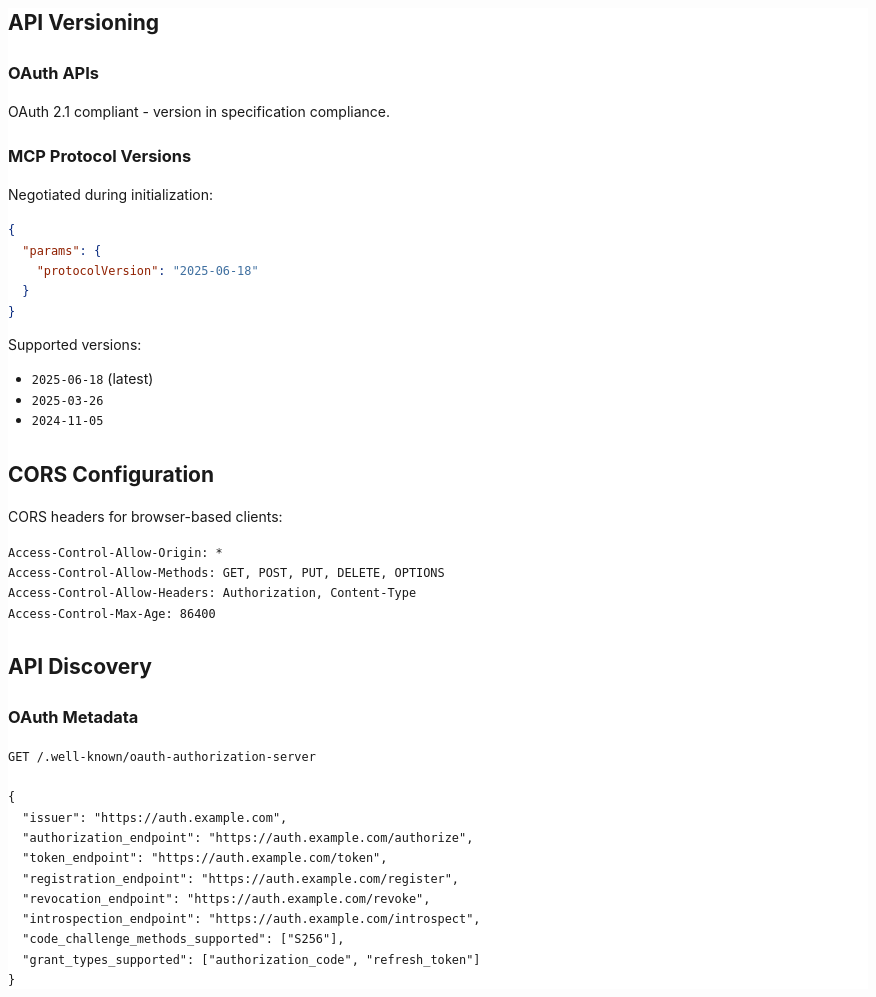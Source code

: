 ## API Versioning

### OAuth APIs

OAuth 2.1 compliant - version in specification compliance.

### MCP Protocol Versions

Negotiated during initialization:

```json
{
  "params": {
    "protocolVersion": "2025-06-18"
  }
}
```

Supported versions:
- `2025-06-18` (latest)
- `2025-03-26`
- `2024-11-05`

## CORS Configuration

CORS headers for browser-based clients:

```http
Access-Control-Allow-Origin: *
Access-Control-Allow-Methods: GET, POST, PUT, DELETE, OPTIONS
Access-Control-Allow-Headers: Authorization, Content-Type
Access-Control-Max-Age: 86400
```

## API Discovery

### OAuth Metadata

```
GET /.well-known/oauth-authorization-server

{
  "issuer": "https://auth.example.com",
  "authorization_endpoint": "https://auth.example.com/authorize",
  "token_endpoint": "https://auth.example.com/token",
  "registration_endpoint": "https://auth.example.com/register",
  "revocation_endpoint": "https://auth.example.com/revoke",
  "introspection_endpoint": "https://auth.example.com/introspect",
  "code_challenge_methods_supported": ["S256"],
  "grant_types_supported": ["authorization_code", "refresh_token"]
}
```
